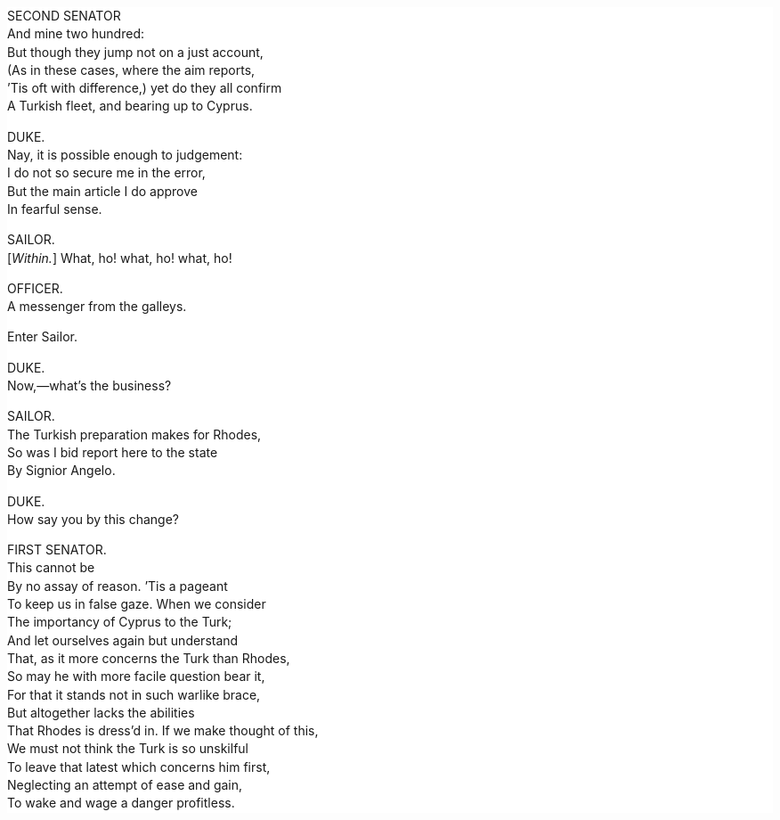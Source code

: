 <p class="drama">
SECOND SENATOR<br/>
And mine two hundred:<br/>
But though they jump not on a just account,<br/>
(As in these cases, where the aim reports,<br/>
’Tis oft with difference,) yet do they all confirm<br/>
A Turkish fleet, and bearing up to Cyprus.
</p>

<p class="drama">
DUKE.<br/>
Nay, it is possible enough to judgement:<br/>
I do not so secure me in the error,<br/>
But the main article I do approve<br/>
In fearful sense.
</p>

<p class="drama">
SAILOR.<br/>
[<i>Within.</i>] What, ho! what, ho! what, ho!
</p>

<p class="drama">
OFFICER.<br/>
A messenger from the galleys.
</p>

<p class="scenedesc">
Enter <span class="charname">Sailor</span>.
</p>

<p class="drama">
DUKE.<br/>
Now,—what’s the business?
</p>

<p class="drama">
SAILOR.<br/>
The Turkish preparation makes for Rhodes,<br/>
So was I bid report here to the state<br/>
By Signior Angelo.
</p>

<p class="drama">
DUKE.<br/>
How say you by this change?
</p>

<p class="drama">
FIRST SENATOR.<br/>
This cannot be<br/>
By no assay of reason. ’Tis a pageant<br/>
To keep us in false gaze. When we consider<br/>
The importancy of Cyprus to the Turk;<br/>
And let ourselves again but understand<br/>
That, as it more concerns the Turk than Rhodes,<br/>
So may he with more facile question bear it,<br/>
For that it stands not in such warlike brace,<br/>
But altogether lacks the abilities<br/>
That Rhodes is dress’d in. If we make thought of this,<br/>
We must not think the Turk is so unskilful<br/>
To leave that latest which concerns him first,<br/>
Neglecting an attempt of ease and gain,<br/>
To wake and wage a danger profitless.
</p>
